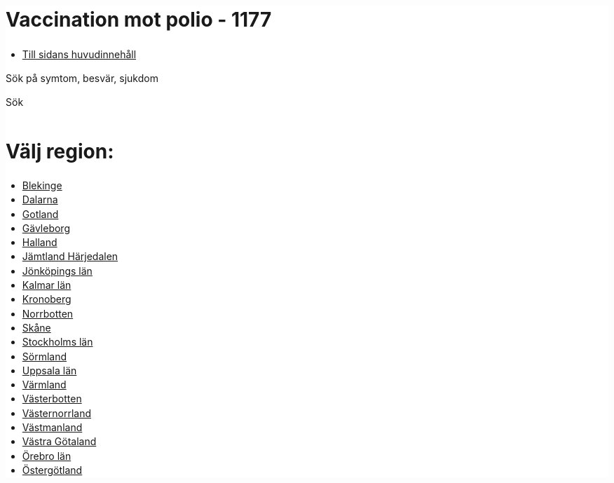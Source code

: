 Vaccination mot polio - 1177
===============

*   [Till sidans huvudinnehåll](https://www.1177.se/undersokning-behandling/vaccinationer/vaccination-mot-polio/#content)

Sök på symtom, besvär, sjukdom

Sök

Välj region:
============

*   [Blekinge](https://www.1177.se/undersokning-behandling/vaccinationer/vaccination-mot-polio/?globalregion=10)
*   [Dalarna](https://www.1177.se/undersokning-behandling/vaccinationer/vaccination-mot-polio/?globalregion=20)
*   [Gotland](https://www.1177.se/undersokning-behandling/vaccinationer/vaccination-mot-polio/?globalregion=09)
*   [Gävleborg](https://www.1177.se/undersokning-behandling/vaccinationer/vaccination-mot-polio/?globalregion=21)
*   [Halland](https://www.1177.se/undersokning-behandling/vaccinationer/vaccination-mot-polio/?globalregion=13)
*   [Jämtland Härjedalen](https://www.1177.se/undersokning-behandling/vaccinationer/vaccination-mot-polio/?globalregion=23)
*   [Jönköpings län](https://www.1177.se/undersokning-behandling/vaccinationer/vaccination-mot-polio/?globalregion=06)
*   [Kalmar län](https://www.1177.se/undersokning-behandling/vaccinationer/vaccination-mot-polio/?globalregion=08)
*   [Kronoberg](https://www.1177.se/undersokning-behandling/vaccinationer/vaccination-mot-polio/?globalregion=07)
*   [Norrbotten](https://www.1177.se/undersokning-behandling/vaccinationer/vaccination-mot-polio/?globalregion=25)
*   [Skåne](https://www.1177.se/undersokning-behandling/vaccinationer/vaccination-mot-polio/?globalregion=12)
*   [Stockholms län](https://www.1177.se/undersokning-behandling/vaccinationer/vaccination-mot-polio/?globalregion=01)
*   [Sörmland](https://www.1177.se/undersokning-behandling/vaccinationer/vaccination-mot-polio/?globalregion=04)
*   [Uppsala län](https://www.1177.se/undersokning-behandling/vaccinationer/vaccination-mot-polio/?globalregion=03)
*   [Värmland](https://www.1177.se/undersokning-behandling/vaccinationer/vaccination-mot-polio/?globalregion=17)
*   [Västerbotten](https://www.1177.se/undersokning-behandling/vaccinationer/vaccination-mot-polio/?globalregion=24)
*   [Västernorrland](https://www.1177.se/undersokning-behandling/vaccinationer/vaccination-mot-polio/?globalregion=22)
*   [Västmanland](https://www.1177.se/undersokning-behandling/vaccinationer/vaccination-mot-polio/?globalregion=19)
*   [Västra Götaland](https://www.1177.se/undersokning-behandling/vaccinationer/vaccination-mot-polio/?globalregion=14)
*   [Örebro län](https://www.1177.se/undersokning-behandling/vaccinationer/vaccination-mot-polio/?globalregion=18)
*   [Östergötland](https://www.1177.se/undersokning-behandling/vaccinationer/vaccination-mot-polio/?globalregion=05)
